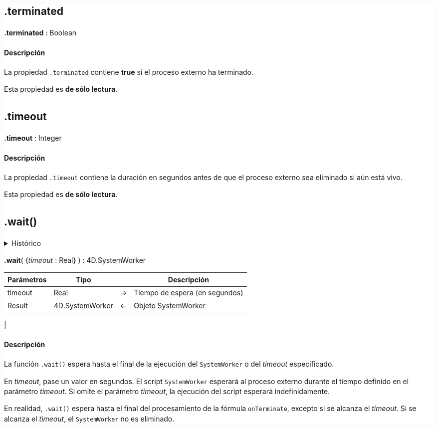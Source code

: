 


## .terminated


**.terminated** : Boolean

#### Descripción

La propiedad `.terminated` contiene **true** si el proceso externo ha terminado.

Esta propiedad es **de sólo lectura**.




## .timeout


**.timeout** : Integer

#### Descripción

La propiedad `.timeout` contiene la duración en segundos antes de que el proceso externo sea eliminado si aún está vivo.

Esta propiedad es **de sólo lectura**.




## .wait()

<details><summary>Histórico</summary></details>


**.wait**( {*timeout* : Real} ) : 4D.SystemWorker



| Parámetros | Tipo            |    | Descripción                                    |
| ---------- | --------------- |:--:| ---------------------------------------------- |
| timeout    | Real            | -> | Tiempo de espera (en segundos)                 |
| Result     | 4D.SystemWorker | <- | Objeto SystemWorker|

|

#### Descripción

La función `.wait()` espera hasta el final de la ejecución del `SystemWorker` o del *timeout* especificado.

En *timeout*, pase un valor en segundos. El script `SystemWorker` esperará al proceso externo durante el tiempo definido en el parámetro *timeout*. Si omite el parámetro *timeout*, la ejecución del script esperará indefinidamente.

En realidad, `.wait()` espera hasta el final del procesamiento de la fórmula `onTerminate`, excepto si se alcanza el *timeout*. Si se alcanza el *timeout*, el `SystemWorker` no es eliminado.
